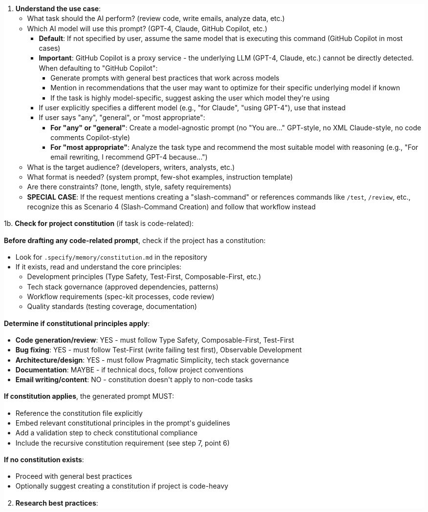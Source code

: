 1. **Understand the use case**:
   - What task should the AI perform? (review code, write emails, analyze data, etc.)
   - Which AI model will use this prompt? (GPT-4, Claude, GitHub Copilot, etc.)
     - **Default**: If not specified by user, assume the same model that is executing this command (GitHub Copilot in most cases)
     - **Important**: GitHub Copilot is a proxy service - the underlying LLM (GPT-4, Claude, etc.) cannot be directly detected. When defaulting to "GitHub Copilot":
       - Generate prompts with general best practices that work across models
       - Mention in recommendations that the user may want to optimize for their specific underlying model if known
       - If the task is highly model-specific, suggest asking the user which model they're using
     - If user explicitly specifies a different model (e.g., "for Claude", "using GPT-4"), use that instead
     - If user says "any", "general", or "most appropriate":
       - **For "any" or "general"**: Create a model-agnostic prompt (no "You are..." GPT-style, no XML Claude-style, no code comments Copilot-style)
       - **For "most appropriate"**: Analyze the task type and recommend the most suitable model with reasoning (e.g., "For email rewriting, I recommend GPT-4 because...")
   - What is the target audience? (developers, writers, analysts, etc.)
   - What format is needed? (system prompt, few-shot examples, instruction template)
   - Are there constraints? (tone, length, style, safety requirements)
   - **SPECIAL CASE**: If the request mentions creating a "slash-command" or references commands like `/test`, `/review`, etc., recognize this as Scenario 4 (Slash-Command Creation) and follow that workflow instead

1b. **Check for project constitution** (if task is code-related):
   
   **Before drafting any code-related prompt**, check if the project has a constitution:
   
   - Look for `.specify/memory/constitution.md` in the repository
   - If it exists, read and understand the core principles:
     - Development principles (Type Safety, Test-First, Composable-First, etc.)
     - Tech stack governance (approved dependencies, patterns)
     - Workflow requirements (spec-kit processes, code review)
     - Quality standards (testing coverage, documentation)
   
   **Determine if constitutional principles apply**:
   - **Code generation/review**: YES - must follow Type Safety, Composable-First, Test-First
   - **Bug fixing**: YES - must follow Test-First (write failing test first), Observable Development
   - **Architecture/design**: YES - must follow Pragmatic Simplicity, tech stack governance
   - **Documentation**: MAYBE - if technical docs, follow project conventions
   - **Email writing/content**: NO - constitution doesn't apply to non-code tasks
   
   **If constitution applies**, the generated prompt MUST:
   - Reference the constitution file explicitly
   - Embed relevant constitutional principles in the prompt's guidelines
   - Add a validation step to check constitutional compliance
   - Include the recursive constitution requirement (see step 7, point 6)
   
   **If no constitution exists**:
   - Proceed with general best practices
   - Optionally suggest creating a constitution if project is code-heavy

2. **Research best practices**:
   
